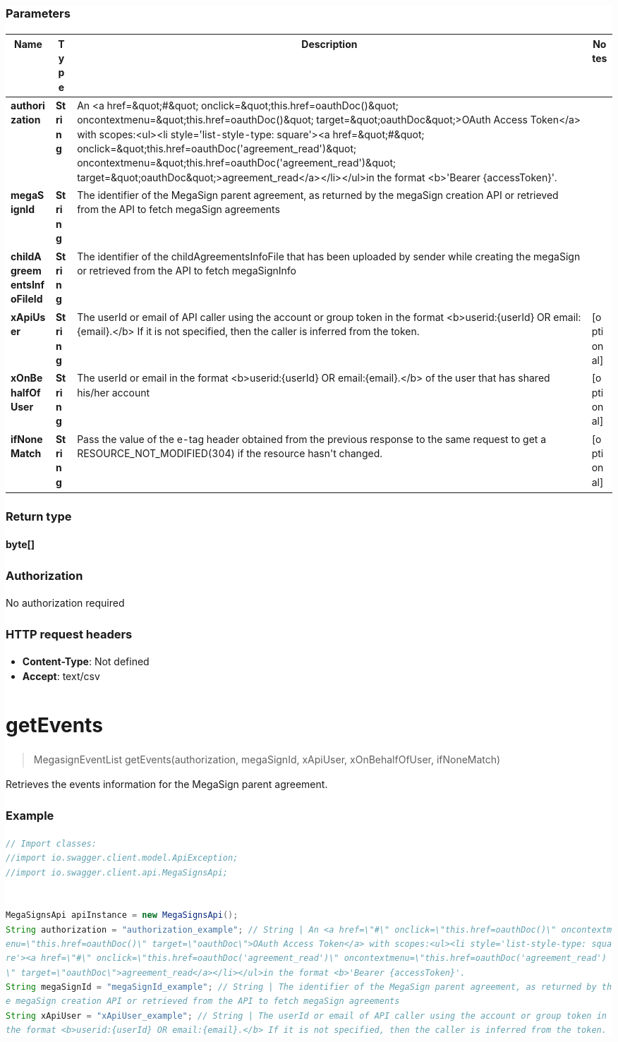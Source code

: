 ### Parameters

Name | Type | Description  | Notes
------------- | ------------- | ------------- | -------------
 **authorization** | **String**| An &lt;a href&#x3D;\&quot;#\&quot; onclick&#x3D;\&quot;this.href&#x3D;oauthDoc()\&quot; oncontextmenu&#x3D;\&quot;this.href&#x3D;oauthDoc()\&quot; target&#x3D;\&quot;oauthDoc\&quot;&gt;OAuth Access Token&lt;/a&gt; with scopes:&lt;ul&gt;&lt;li style&#x3D;&#39;list-style-type: square&#39;&gt;&lt;a href&#x3D;\&quot;#\&quot; onclick&#x3D;\&quot;this.href&#x3D;oauthDoc(&#39;agreement_read&#39;)\&quot; oncontextmenu&#x3D;\&quot;this.href&#x3D;oauthDoc(&#39;agreement_read&#39;)\&quot; target&#x3D;\&quot;oauthDoc\&quot;&gt;agreement_read&lt;/a&gt;&lt;/li&gt;&lt;/ul&gt;in the format &lt;b&gt;&#39;Bearer {accessToken}&#39;. |
 **megaSignId** | **String**| The identifier of the MegaSign parent agreement, as returned by the megaSign creation API or retrieved from the API to fetch megaSign agreements |
 **childAgreementsInfoFileId** | **String**| The identifier of the childAgreementsInfoFile that has been uploaded by sender while creating the megaSign or retrieved from the API to fetch megaSignInfo  |
 **xApiUser** | **String**| The userId or email of API caller using the account or group token in the format &lt;b&gt;userid:{userId} OR email:{email}.&lt;/b&gt; If it is not specified, then the caller is inferred from the token. | [optional]
 **xOnBehalfOfUser** | **String**| The userId or email in the format &lt;b&gt;userid:{userId} OR email:{email}.&lt;/b&gt; of the user that has shared his/her account | [optional]
 **ifNoneMatch** | **String**| Pass the value of the e-tag header obtained from the previous response to the same request to get a RESOURCE_NOT_MODIFIED(304) if the resource hasn&#39;t changed. | [optional]

### Return type

**byte[]**

### Authorization

No authorization required

### HTTP request headers

 - **Content-Type**: Not defined
 - **Accept**: text/csv

<a name="getEvents"></a>
# **getEvents**
> MegasignEventList getEvents(authorization, megaSignId, xApiUser, xOnBehalfOfUser, ifNoneMatch)

Retrieves the events information for the MegaSign parent agreement.

### Example
```java
// Import classes:
//import io.swagger.client.model.ApiException;
//import io.swagger.client.api.MegaSignsApi;


MegaSignsApi apiInstance = new MegaSignsApi();
String authorization = "authorization_example"; // String | An <a href=\"#\" onclick=\"this.href=oauthDoc()\" oncontextmenu=\"this.href=oauthDoc()\" target=\"oauthDoc\">OAuth Access Token</a> with scopes:<ul><li style='list-style-type: square'><a href=\"#\" onclick=\"this.href=oauthDoc('agreement_read')\" oncontextmenu=\"this.href=oauthDoc('agreement_read')\" target=\"oauthDoc\">agreement_read</a></li></ul>in the format <b>'Bearer {accessToken}'.
String megaSignId = "megaSignId_example"; // String | The identifier of the MegaSign parent agreement, as returned by the megaSign creation API or retrieved from the API to fetch megaSign agreements
String xApiUser = "xApiUser_example"; // String | The userId or email of API caller using the account or group token in the format <b>userid:{userId} OR email:{email}.</b> If it is not specified, then the caller is inferred from the token.
```
